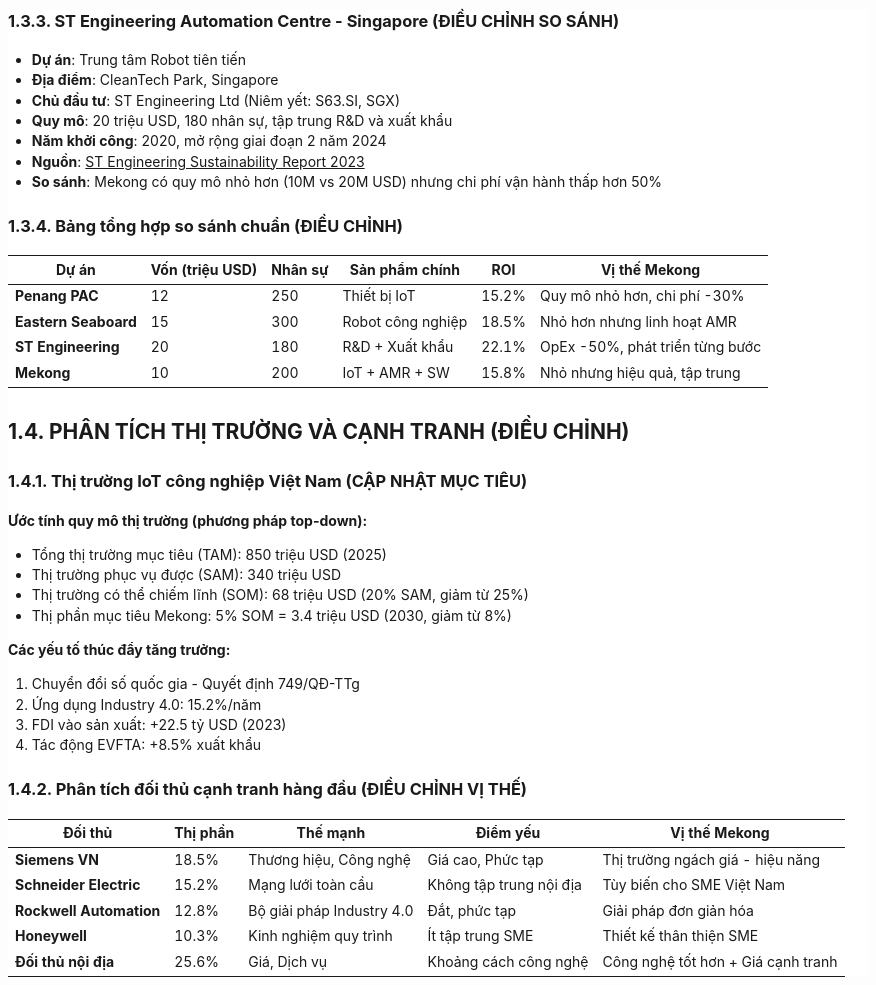 ### 1.3.3. ST Engineering Automation Centre - Singapore (ĐIỀU CHỈNH SO SÁNH)
- **Dự án**: Trung tâm Robot tiên tiến
- **Địa điểm**: CleanTech Park, Singapore
- **Chủ đầu tư**: ST Engineering Ltd (Niêm yết: S63.SI, SGX)
- **Quy mô**: 20 triệu USD, 180 nhân sự, tập trung R&D và xuất khẩu
- **Năm khởi công**: 2020, mở rộng giai đoạn 2 năm 2024
- **Nguồn**: [ST Engineering Sustainability Report 2023](https://www.stengg.com/sustainability/reports/)
- **So sánh**: Mekong có quy mô nhỏ hơn (10M vs 20M USD) nhưng chi phí vận hành thấp hơn 50%

### 1.3.4. Bảng tổng hợp so sánh chuẩn (ĐIỀU CHỈNH)
| Dự án | Vốn (triệu USD) | Nhân sự | Sản phẩm chính | ROI | Vị thế Mekong |
|-------|-----------------|---------|----------------|-----|----------------|
| **Penang PAC** | 12 | 250 | Thiết bị IoT | 15.2% | Quy mô nhỏ hơn, chi phí -30% |
| **Eastern Seaboard** | 15 | 300 | Robot công nghiệp | 18.5% | Nhỏ hơn nhưng linh hoạt AMR |
| **ST Engineering** | 20 | 180 | R&D + Xuất khẩu | 22.1% | OpEx -50%, phát triển từng bước |
| **Mekong** | 10 | 200 | IoT + AMR + SW | 15.8% | Nhỏ nhưng hiệu quả, tập trung |

## 1.4. PHÂN TÍCH THỊ TRƯỜNG VÀ CẠNH TRANH (ĐIỀU CHỈNH)

### 1.4.1. Thị trường IoT công nghiệp Việt Nam (CẬP NHẬT MỤC TIÊU)
**Ước tính quy mô thị trường (phương pháp top-down):**
- Tổng thị trường mục tiêu (TAM): 850 triệu USD (2025)
- Thị trường phục vụ được (SAM): 340 triệu USD
- Thị trường có thể chiếm lĩnh (SOM): 68 triệu USD (20% SAM, giảm từ 25%)
- Thị phần mục tiêu Mekong: 5% SOM = 3.4 triệu USD (2030, giảm từ 8%)

**Các yếu tố thúc đẩy tăng trưởng:**
1. Chuyển đổi số quốc gia - Quyết định 749/QĐ-TTg
2. Ứng dụng Industry 4.0: 15.2%/năm
3. FDI vào sản xuất: +22.5 tỷ USD (2023)
4. Tác động EVFTA: +8.5% xuất khẩu

### 1.4.2. Phân tích đối thủ cạnh tranh hàng đầu (ĐIỀU CHỈNH VỊ THẾ)
| Đối thủ | Thị phần | Thế mạnh | Điểm yếu | Vị thế Mekong |
|---------|----------|----------|----------|---------------|
| **Siemens VN** | 18.5% | Thương hiệu, Công nghệ | Giá cao, Phức tạp | Thị trường ngách giá - hiệu năng |
| **Schneider Electric** | 15.2% | Mạng lưới toàn cầu | Không tập trung nội địa | Tùy biến cho SME Việt Nam |
| **Rockwell Automation** | 12.8% | Bộ giải pháp Industry 4.0 | Đắt, phức tạp | Giải pháp đơn giản hóa |
| **Honeywell** | 10.3% | Kinh nghiệm quy trình | Ít tập trung SME | Thiết kế thân thiện SME |
| **Đối thủ nội địa** | 25.6% | Giá, Dịch vụ | Khoảng cách công nghệ | Công nghệ tốt hơn + Giá cạnh tranh |
